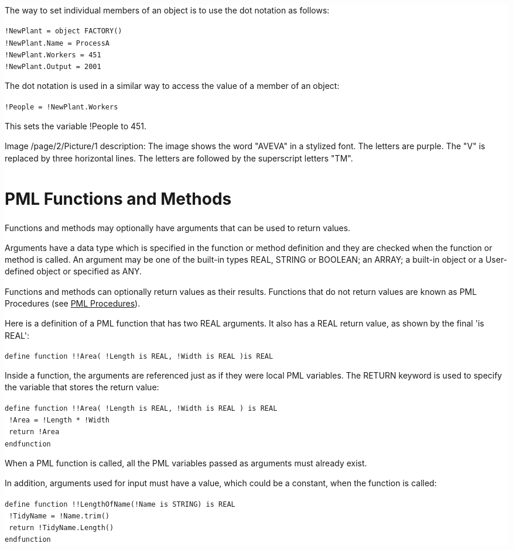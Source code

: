 The way to set individual members of an object is to use the dot notation as follows:

```
!NewPlant = object FACTORY() 
!NewPlant.Name = ProcessA 
!NewPlant.Workers = 451 
!NewPlant.Output = 2001
```

The dot notation is used in a similar way to access the value of a member of an object:

```
!People = !NewPlant.Workers
```

This sets the variable !People to 451.

Image /page/2/Picture/1 description: The image shows the word "AVEVA" in a stylized font. The letters are purple. The "V" is replaced by three horizontal lines. The letters are followed by the superscript letters "TM".

# PML Functions and Methods

Functions and methods may optionally have arguments that can be used to return values.

Arguments have a data type which is specified in the function or method definition and they are checked when the function or method is called. An argument may be one of the built-in types REAL, STRING or BOOLEAN; an ARRAY; a built-in object or a User-defined object or specified as ANY.

Functions and methods can optionally return values as their results. Functions that do not return values are known as PML Procedures (see [PML Procedures](#page-3-0)).

Here is a definition of a PML function that has two REAL arguments. It also has a REAL return value, as shown by the final 'is REAL':

```
define function !!Area( !Length is REAL, !Width is REAL )is REAL
```

Inside a function, the arguments are referenced just as if they were local PML variables. The RETURN keyword is used to specify the variable that stores the return value:

```
define function !!Area( !Length is REAL, !Width is REAL ) is REAL 
 !Area = !Length * !Width 
 return !Area 
endfunction
```

When a PML function is called, all the PML variables passed as arguments must already exist.

In addition, arguments used for input must have a value, which could be a constant, when the function is called:

```
define function !!LengthOfName(!Name is STRING) is REAL 
 !TidyName = !Name.trim() 
 return !TidyName.Length() 
endfunction
```
